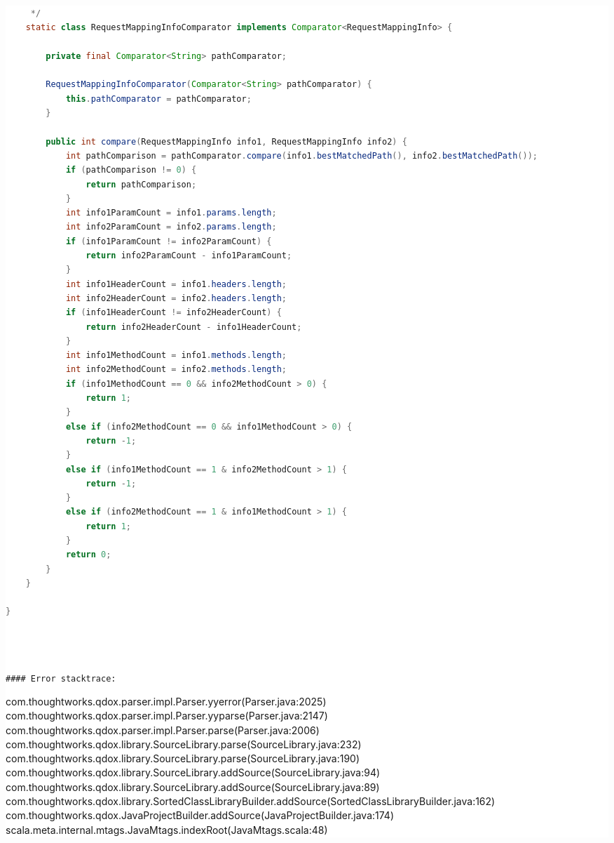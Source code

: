 ```java
	 */
	static class RequestMappingInfoComparator implements Comparator<RequestMappingInfo> {

		private final Comparator<String> pathComparator;

		RequestMappingInfoComparator(Comparator<String> pathComparator) {
			this.pathComparator = pathComparator;
		}

		public int compare(RequestMappingInfo info1, RequestMappingInfo info2) {
			int pathComparison = pathComparator.compare(info1.bestMatchedPath(), info2.bestMatchedPath());
			if (pathComparison != 0) {
				return pathComparison;
			}
			int info1ParamCount = info1.params.length;
			int info2ParamCount = info2.params.length;
			if (info1ParamCount != info2ParamCount) {
				return info2ParamCount - info1ParamCount;
			}
			int info1HeaderCount = info1.headers.length;
			int info2HeaderCount = info2.headers.length;
			if (info1HeaderCount != info2HeaderCount) {
				return info2HeaderCount - info1HeaderCount;
			}
			int info1MethodCount = info1.methods.length;
			int info2MethodCount = info2.methods.length;
			if (info1MethodCount == 0 && info2MethodCount > 0) {
				return 1;
			}
			else if (info2MethodCount == 0 && info1MethodCount > 0) {
				return -1;
			}
			else if (info1MethodCount == 1 & info2MethodCount > 1) {
				return -1;
			}
			else if (info2MethodCount == 1 & info1MethodCount > 1) {
				return 1;
			}
			return 0;
		}
	}

}
```

```



#### Error stacktrace:

```
com.thoughtworks.qdox.parser.impl.Parser.yyerror(Parser.java:2025)
	com.thoughtworks.qdox.parser.impl.Parser.yyparse(Parser.java:2147)
	com.thoughtworks.qdox.parser.impl.Parser.parse(Parser.java:2006)
	com.thoughtworks.qdox.library.SourceLibrary.parse(SourceLibrary.java:232)
	com.thoughtworks.qdox.library.SourceLibrary.parse(SourceLibrary.java:190)
	com.thoughtworks.qdox.library.SourceLibrary.addSource(SourceLibrary.java:94)
	com.thoughtworks.qdox.library.SourceLibrary.addSource(SourceLibrary.java:89)
	com.thoughtworks.qdox.library.SortedClassLibraryBuilder.addSource(SortedClassLibraryBuilder.java:162)
	com.thoughtworks.qdox.JavaProjectBuilder.addSource(JavaProjectBuilder.java:174)
	scala.meta.internal.mtags.JavaMtags.indexRoot(JavaMtags.scala:48)